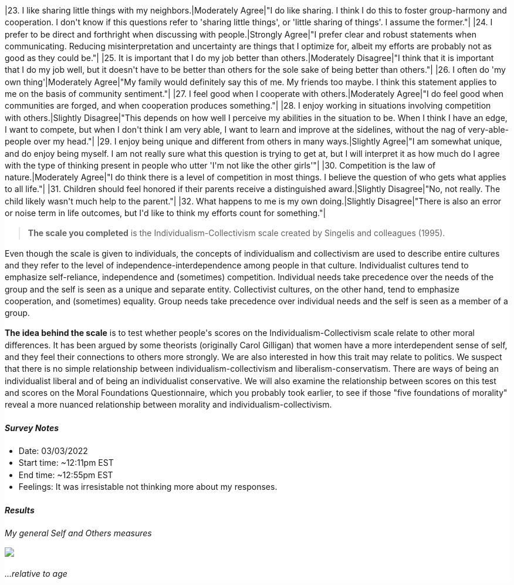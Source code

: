 |23. I like sharing little things with my neighbors.|Moderately Agree|"I do like sharing. I think I do this to foster group-harmony and cooperation. I don't know if this questions refer to 'sharing little things', or 'little sharing of things'. I assume the former."|
|24. I prefer to be direct and forthright when discussing with people.|Strongly Agree|"I prefer clear and robust statements when communicating. Reducing misinterpretation and uncertainty are things that I optimize for, albeit my efforts are probably not as good as they could be."|
|25. It is important that I do my job better than others.|Moderately Disagree|"I think that it is important that I do my job well, but it doesn't have to be better than others for the sole sake of being better than others."|
|26. I often do 'my own thing'|Moderately Agree|"My family would definitely say this of me. My friends too maybe. I think this statement applies to me on the basis of community sentiment."|
|27. I feel good when I cooperate with others.|Moderately Agree|"I do feel good when communities are forged, and when cooperation produces something."|
|28. I enjoy working in situations involving competition with others.|Slightly Disagree|"This depends on how well I perceive my abilities in the situation to be. When I think I have an edge, I want to compete, but when I don't think I am very able, I want to learn and improve at the sidelines, without the nag of very-able-people over my head."|
|29. I enjoy being unique and different from others in many ways.|Slightly Agree|"I am somewhat unique, and do enjoy being myself. I am not really sure what this question is trying to get at, but I will interpret it as how much do I agree with the type of thinking present in people who utter 'I'm not like the other girls'"|
|30. Competition is the law of nature.|Moderately Agree|"I do think there is a level of competition in most things. I believe the question of who gets what applies to all life."|
|31. Children should feel honored if their parents receive a distinguished award.|Slightly Disagree|"No, not really. The child likely wasn't much help to the parent."|
|32. What happens to me is my own doing.|Slightly Disagree|"There is also an error or noise term in life outcomes, but I'd like to think my efforts count for something."|

>__The scale you completed__ is the Individualism-Collectivism scale created by Singelis and colleagues (1995).
>
Even though the scale is given to individuals, the concepts of individualism and collectivism are used to describe entire cultures and they refer to the level of independence-interdependence among people in that culture. Individualist cultures tend to emphasize self-reliance, independence and (sometimes) competition. Individual needs take precedence over the needs of the group and the self is seen as a unique and separate entity. Collectivist cultures, on the other hand, tend to emphasize cooperation, and (sometimes) equality. Group needs take precedence over individual needs and the self is seen as a member of a group.
>
__The idea behind the scale__ is to test whether people's scores on the Individualism-Collectivism scale relate to other moral differences. It has been argued by some theorists (originally Carol Gilligan) that women have a more interdependent sense of self, and they feel their connections to others more strongly. We are also interested in how this trait may relate to politics. We suspect that there is no simple relationship between individualism-collectivism and liberalism-conservatism. There are ways of being an individualist liberal and of being an individualist conservative. We will also examine the relationship between scores on this test and scores on the Moral Foundations Questionnaire, which you probably took earlier, to see if those "five foundations of morality" reveal a more nuanced relationship between morality and individualism-collectivism.

#### *Survey Notes*

- Date: 03/03/2022
- Start time: ~12:11pm EST
- End time: ~12:55pm EST
- Feelings: It was irresistable not thinking more about my responses.

#### *Results*

_My general Self and Others measures_

![](/assets/images/my_personality_and_morals/per_web_indivcollect/Per_Web_IndivCollect_6.png)

_...relative to age_
